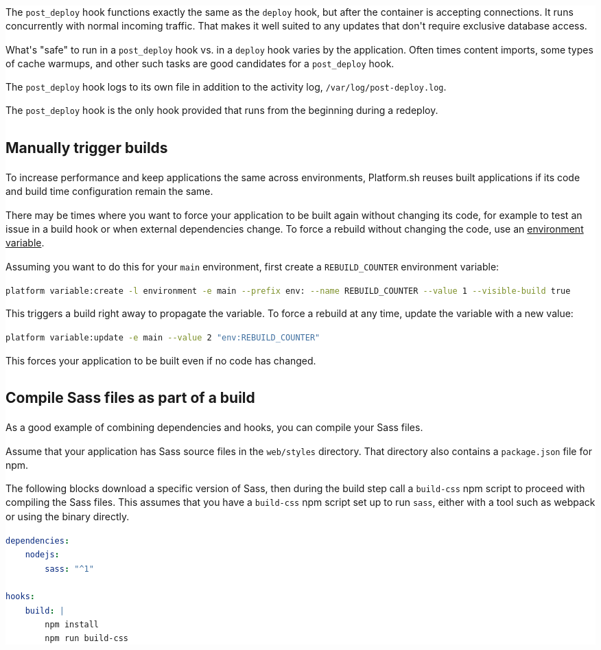 The `post_deploy` hook functions exactly the same as the `deploy` hook,
but after the container is accepting connections.
It runs concurrently with normal incoming traffic.
That makes it well suited to any updates that don't require exclusive database access.

What's "safe" to run in a `post_deploy` hook vs. in a `deploy` hook varies by the application.
Often times content imports, some types of cache warmups, and other such tasks are good candidates for a `post_deploy` hook.

The `post_deploy` hook logs to its own file in addition to the activity log, `/var/log/post-deploy.log`.

The `post_deploy` hook is the only hook provided that runs from the beginning during a redeploy. 

## Manually trigger builds

To increase performance and keep applications the same across environments,
Platform.sh reuses built applications if its code and build time configuration remain the same.

There may be times where you want to force your application to be built again without changing its code,
for example to test an issue in a build hook or when external dependencies change.
To force a rebuild without changing the code,
use an [environment variable](/development/variables.md#create-environment-variables).

Assuming you want to do this for your `main` environment,
first create a `REBUILD_COUNTER` environment variable:

```bash
platform variable:create -l environment -e main --prefix env: --name REBUILD_COUNTER --value 1 --visible-build true
```

This triggers a build right away to propagate the variable.
To force a rebuild at any time, update the variable with a new value:

```bash
platform variable:update -e main --value 2 "env:REBUILD_COUNTER"
```

This forces your application to be built even if no code has changed.

## Compile Sass files as part of a build

As a good example of combining dependencies and hooks, you can compile your Sass files.

Assume that your application has Sass source files in the `web/styles` directory.
That directory also contains a `package.json` file for npm.

The following blocks download a specific version of Sass,
then during the build step call a `build-css` npm script to proceed with compiling the Sass files.
This assumes that you have a `build-css` npm script set up to run `sass`,
either with a tool such as webpack or using the binary directly.

```yaml
dependencies:
    nodejs:
        sass: "^1"

hooks:
    build: |
        npm install
        npm run build-css
```
